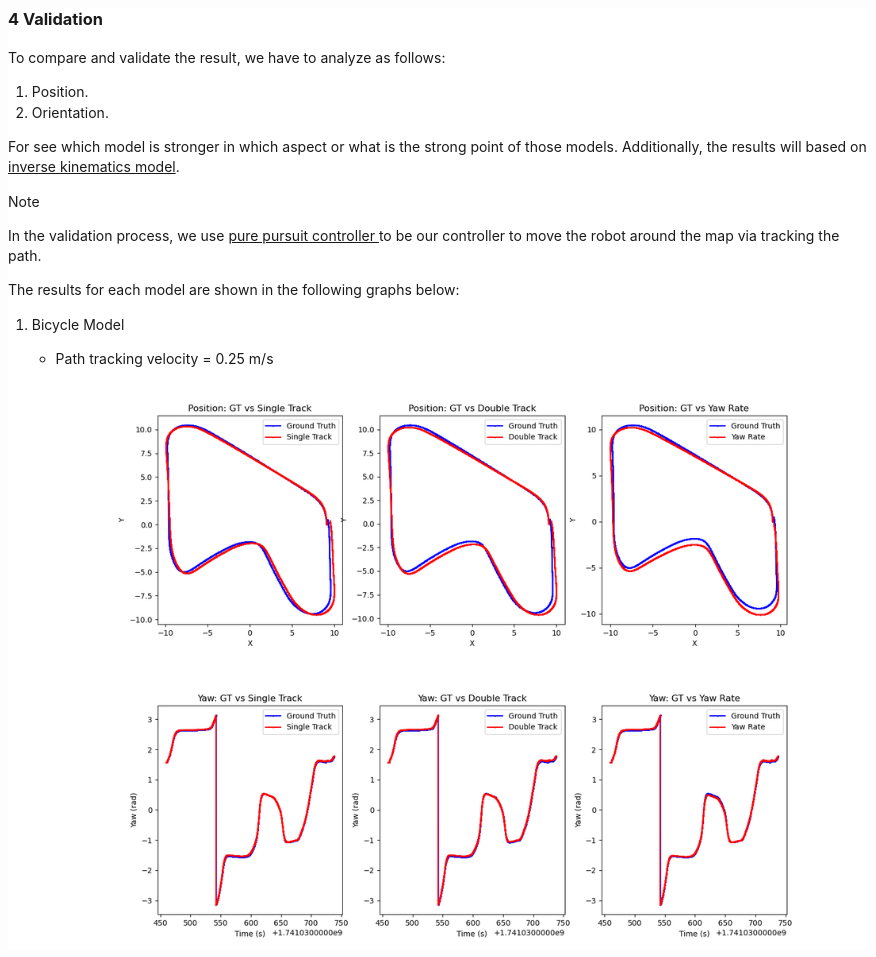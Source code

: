 
### 4 Validation

To compare and validate the result, we have to analyze as follows:

1. Position.
2. Orientation.

For see which model is stronger in which aspect or what is the strong point of those models. Additionally, the results will based on <a href="#2-inverse-kinematics-models">inverse kinematics model</a>.

> [!NOTE]
> In the validation process, we use <a href="#pure-pursuit-controller">pure pursuit controller </a> to be our controller to move the robot around the map via tracking the path.

The results for each model are shown in the following graphs below:

1. Bicycle Model

    * Path tracking velocity = 0.25 m/s

        <p align="center"><img src="images/lab1.1/validation/Bicycle-0.25-pos-kine-validate.png" alt="Double track image" /></p>

        <p align="center"><img src="images/lab1.1/validation/Bicycle-0.25-orient-kine-validate.png" alt="Double track image" /></p>
